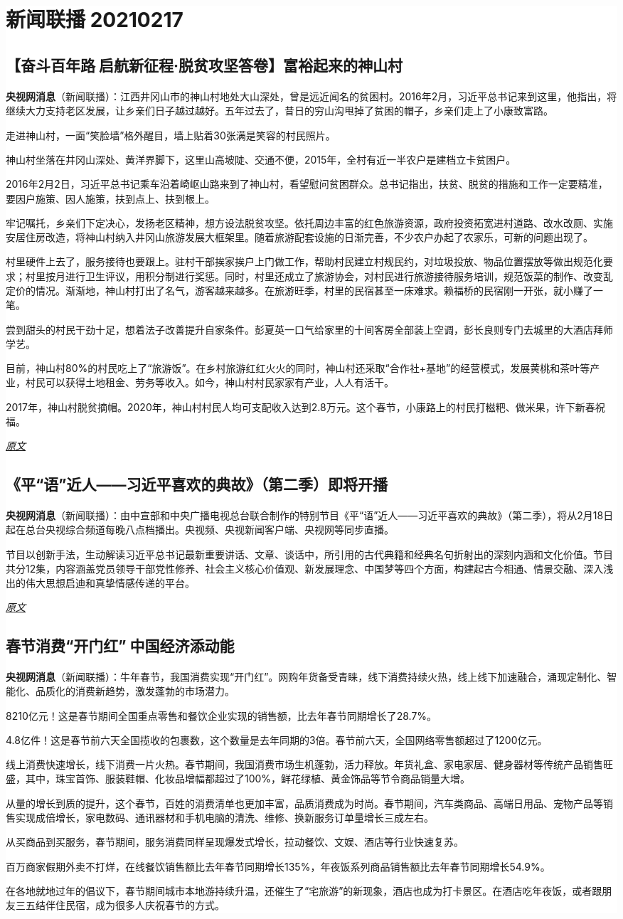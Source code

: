 # 新闻联播 20210217

## 【奋斗百年路 启航新征程·脱贫攻坚答卷】富裕起来的神山村

**央视网消息**（新闻联播）：江西井冈山市的神山村地处大山深处，曾是远近闻名的贫困村。2016年2月，习近平总书记来到这里，他指出，将继续大力支持老区发展，让乡亲们日子越过越好。五年过去了，昔日的穷山沟甩掉了贫困的帽子，乡亲们走上了小康致富路。  

走进神山村，一面“笑脸墙”格外醒目，墙上贴着30张满是笑容的村民照片。  

神山村坐落在井冈山深处、黄洋界脚下，这里山高坡陡、交通不便，2015年，全村有近一半农户是建档立卡贫困户。  

2016年2月2日，习近平总书记乘车沿着崎岖山路来到了神山村，看望慰问贫困群众。总书记指出，扶贫、脱贫的措施和工作一定要精准，要因户施策、因人施策，扶到点上、扶到根上。  

牢记嘱托，乡亲们下定决心，发扬老区精神，想方设法脱贫攻坚。依托周边丰富的红色旅游资源，政府投资拓宽进村道路、改水改厕、实施安居住房改造，将神山村纳入井冈山旅游发展大框架里。随着旅游配套设施的日渐完善，不少农户办起了农家乐，可新的问题出现了。  

村里硬件上去了，服务接待也要跟上。驻村干部挨家挨户上门做工作，帮助村民建立村规民约，对垃圾投放、物品位置摆放等做出规范化要求；村里按月进行卫生评议，用积分制进行奖惩。同时，村里还成立了旅游协会，对村民进行旅游接待服务培训，规范饭菜的制作、改变乱定价的情况。渐渐地，神山村打出了名气，游客越来越多。在旅游旺季，村里的民宿甚至一床难求。赖福桥的民宿刚一开张，就小赚了一笔。  

尝到甜头的村民干劲十足，想着法子改善提升自家条件。彭夏英一口气给家里的十间客房全部装上空调，彭长良则专门去城里的大酒店拜师学艺。  

目前，神山村80%的村民吃上了“旅游饭”。在乡村旅游红红火火的同时，神山村还采取“合作社+基地”的经营模式，发展黄桃和茶叶等产业，村民可以获得土地租金、劳务等收入。如今，神山村村民家家有产业，人人有活干。  

2017年，神山村脱贫摘帽。2020年，神山村村民人均可支配收入达到2.8万元。这个春节，小康路上的村民打糍粑、做米果，许下新春祝福。

*[原文](https://tv.cctv.com/2021/02/17/VIDEAlOYhmTAGUYu9fujtBcH210217.shtml)*

## 《平“语”近人——习近平喜欢的典故》（第二季）即将开播

**央视网消息**（新闻联播）：由中宣部和中央广播电视总台联合制作的特别节目《平“语”近人——习近平喜欢的典故》（第二季），将从2月18日起在总台央视综合频道每晚八点档播出。央视频、央视新闻客户端、央视网等同步直播。  

节目以创新手法，生动解读习近平总书记最新重要讲话、文章、谈话中，所引用的古代典籍和经典名句折射出的深刻内涵和文化价值。节目共分12集，内容涵盖党员领导干部党性修养、社会主义核心价值观、新发展理念、中国梦等四个方面，构建起古今相通、情景交融、深入浅出的伟大思想启迪和真挚情感传递的平台。

*[原文](https://tv.cctv.com/2021/02/17/VIDEq3jeTXF2lZs4N4h9NEfV210217.shtml)*

## 春节消费“开门红” 中国经济添动能

**央视网消息**（新闻联播）：牛年春节，我国消费实现“开门红”。网购年货备受青睐，线下消费持续火热，线上线下加速融合，涌现定制化、智能化、品质化的消费新趋势，激发蓬勃的市场潜力。  

8210亿元！这是春节期间全国重点零售和餐饮企业实现的销售额，比去年春节同期增长了28.7%。  

4.8亿件！这是春节前六天全国揽收的包裹数，这个数量是去年同期的3倍。春节前六天，全国网络零售额超过了1200亿元。  

线上消费快速增长，线下消费一片火热。春节期间，我国消费市场生机蓬勃，活力释放。年货礼盒、家电家居、健身器材等传统产品销售旺盛，其中，珠宝首饰、服装鞋帽、化妆品增幅都超过了100%，鲜花绿植、黄金饰品等节令商品销量大增。  

从量的增长到质的提升，这个春节，百姓的消费清单也更加丰富，品质消费成为时尚。春节期间，汽车类商品、高端日用品、宠物产品等销售实现成倍增长，家电数码、通讯器材和手机电脑的清洗、维修、换新服务订单量增长三成左右。  

从买商品到买服务，春节期间，服务消费同样呈现爆发式增长，拉动餐饮、文娱、酒店等行业快速复苏。  

百万商家假期外卖不打烊，在线餐饮销售额比去年春节同期增长135%，年夜饭系列商品销售额比去年春节同期增长54.9%。  

在各地就地过年的倡议下，春节期间城市本地游持续升温，还催生了“宅旅游”的新现象，酒店也成为打卡景区。在酒店吃年夜饭，或者跟朋友三五结伴住民宿，成为很多人庆祝春节的方式。  
